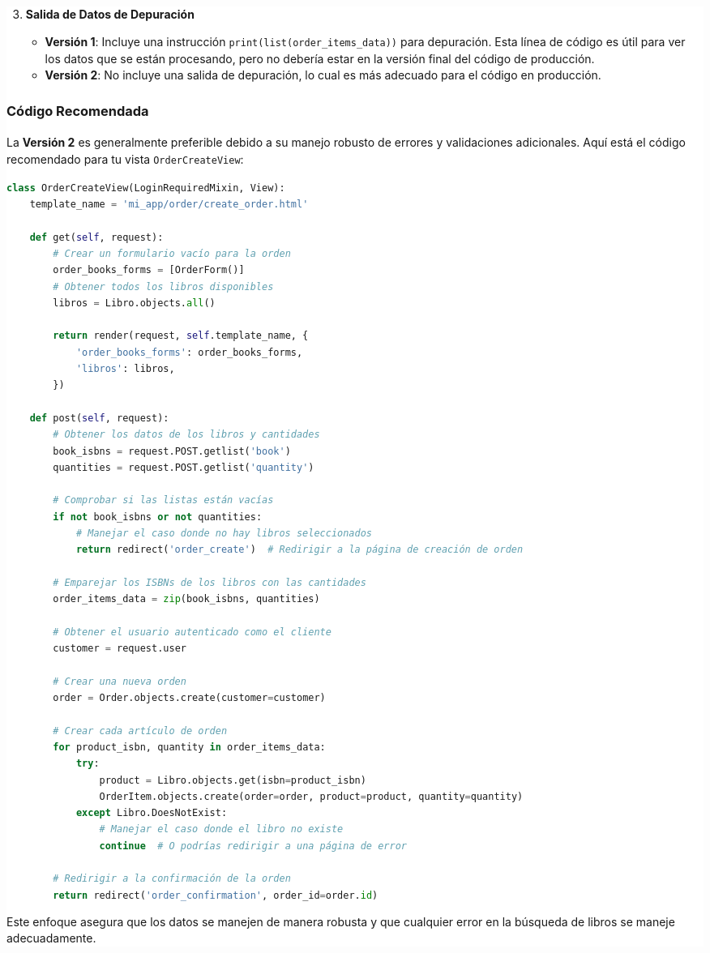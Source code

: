 3. **Salida de Datos de Depuración**

   - **Versión 1**: Incluye una instrucción `print(list(order_items_data))` para depuración. Esta línea de código es útil para ver los datos que se están procesando, pero no debería estar en la versión final del código de producción.
   - **Versión 2**: No incluye una salida de depuración, lo cual es más adecuado para el código en producción.

### Código Recomendada

La **Versión 2** es generalmente preferible debido a su manejo robusto de errores y validaciones adicionales. Aquí está el código recomendado para tu vista `OrderCreateView`:

```python
class OrderCreateView(LoginRequiredMixin, View):
    template_name = 'mi_app/order/create_order.html'
    
    def get(self, request):
        # Crear un formulario vacío para la orden
        order_books_forms = [OrderForm()]
        # Obtener todos los libros disponibles
        libros = Libro.objects.all()

        return render(request, self.template_name, {
            'order_books_forms': order_books_forms,
            'libros': libros,
        })
    
    def post(self, request):
        # Obtener los datos de los libros y cantidades
        book_isbns = request.POST.getlist('book')
        quantities = request.POST.getlist('quantity')
        
        # Comprobar si las listas están vacías
        if not book_isbns or not quantities:
            # Manejar el caso donde no hay libros seleccionados
            return redirect('order_create')  # Redirigir a la página de creación de orden
        
        # Emparejar los ISBNs de los libros con las cantidades
        order_items_data = zip(book_isbns, quantities)
        
        # Obtener el usuario autenticado como el cliente
        customer = request.user
        
        # Crear una nueva orden
        order = Order.objects.create(customer=customer)
        
        # Crear cada artículo de orden
        for product_isbn, quantity in order_items_data:
            try:
                product = Libro.objects.get(isbn=product_isbn)
                OrderItem.objects.create(order=order, product=product, quantity=quantity)
            except Libro.DoesNotExist:
                # Manejar el caso donde el libro no existe
                continue  # O podrías redirigir a una página de error
        
        # Redirigir a la confirmación de la orden
        return redirect('order_confirmation', order_id=order.id)
```

Este enfoque asegura que los datos se manejen de manera robusta y que cualquier error en la búsqueda de libros se maneje adecuadamente.